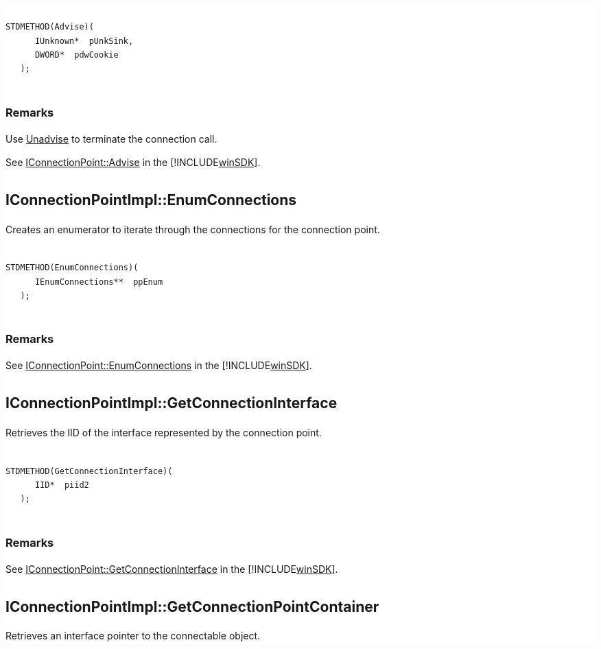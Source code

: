 ```  
  
STDMETHOD(Advise)(  
      IUnknown*  pUnkSink,  
      DWORD*  pdwCookie  
   );  
  
```  
  
### Remarks  
 Use [Unadvise](../vs140/iconnectionpointimpl--unadvise.md) to terminate the connection call.  
  
 See [IConnectionPoint::Advise](http://msdn.microsoft.com/library/windows/desktop/ms678815) in the [!INCLUDE[winSDK](../vs140/includes/winsdk_md.md)].  
  
##  <a name="iconnectionpointimpl__enumconnections"></a>  IConnectionPointImpl::EnumConnections  
 Creates an enumerator to iterate through the connections for the connection point.  
  
```  
  
STDMETHOD(EnumConnections)(  
      IEnumConnections**  ppEnum  
   );  
  
```  
  
### Remarks  
 See [IConnectionPoint::EnumConnections](http://msdn.microsoft.com/library/windows/desktop/ms680755) in the [!INCLUDE[winSDK](../vs140/includes/winsdk_md.md)].  
  
##  <a name="iconnectionpointimpl__getconnectioninterface"></a>  IConnectionPointImpl::GetConnectionInterface  
 Retrieves the IID of the interface represented by the connection point.  
  
```  
  
STDMETHOD(GetConnectionInterface)(  
      IID*  piid2  
   );  
  
```  
  
### Remarks  
 See [IConnectionPoint::GetConnectionInterface](http://msdn.microsoft.com/library/windows/desktop/ms693468) in the [!INCLUDE[winSDK](../vs140/includes/winsdk_md.md)].  
  
##  <a name="iconnectionpointimpl__getconnectionpointcontainer"></a>  IConnectionPointImpl::GetConnectionPointContainer  
 Retrieves an interface pointer to the connectable object.  
  